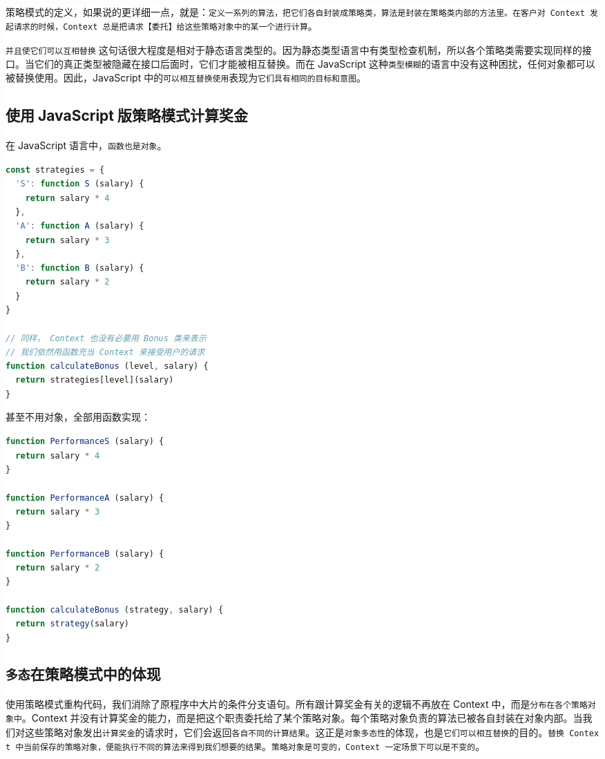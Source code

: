 策略模式的定义，如果说的更详细一点，就是：`定义一系列的算法，把它们各自封装成策略类，算法是封装在策略类内部的方法里。在客户对 Context 发起请求的时候，Context 总是把请求【委托】给这些策略对象中的某一个进行计算`。

`并且使它们可以互相替换` 这句话很大程度是相对于静态语言类型的。因为静态类型语言中有类型检查机制，所以各个策略类需要实现同样的接口。当它们的真正类型被隐藏在接口后面时，它们才能被相互替换。而在 JavaScript 这种`类型模糊`的语言中没有这种困扰，任何对象都可以被替换使用。因此，JavaScript 中的`可以相互替换使用`表现为`它们具有相同的目标和意图`。

## 使用 JavaScript 版策略模式计算奖金

在 JavaScript 语言中，`函数也是对象`。

``` javascript
const strategies = {
  'S': function S (salary) {
    return salary * 4
  },
  'A': function A (salary) {
    return salary * 3
  },
  'B': function B (salary) {
    return salary * 2
  }
}

// 同样， Context 也没有必要用 Bonus 类来表示
// 我们依然用函数充当 Context 来接受用户的请求
function calculateBonus (level, salary) {
  return strategies[level](salary)
}
```

甚至不用对象，全部用函数实现：

``` javascript
function PerformanceS (salary) {
  return salary * 4
}

function PerformanceA (salary) {
  return salary * 3
}

function PerformanceB (salary) {
  return salary * 2
}

function calculateBonus (strategy, salary) {
  return strategy(salary)
}
```

## `多态`在策略模式中的体现

使用策略模式重构代码，我们消除了原程序中大片的条件分支语句。所有跟计算奖金有关的逻辑不再放在 Context 中，而是`分布在各个策略对象中`。Context 并没有计算奖金的能力，而是把这个职责委托给了某个策略对象。每个策略对象负责的算法已被各自封装在对象内部。当我们对这些策略对象发出`计算奖金`的请求时，它们会返回`各自不同的计算结果`。这正是`对象多态性`的体现，也是`它们可以相互替换`的目的。`替换 Context 中当前保存的策略对象，便能执行不同的算法来得到我们想要的结果`。`策略对象是可变的，Context 一定场景下可以是不变的`。
